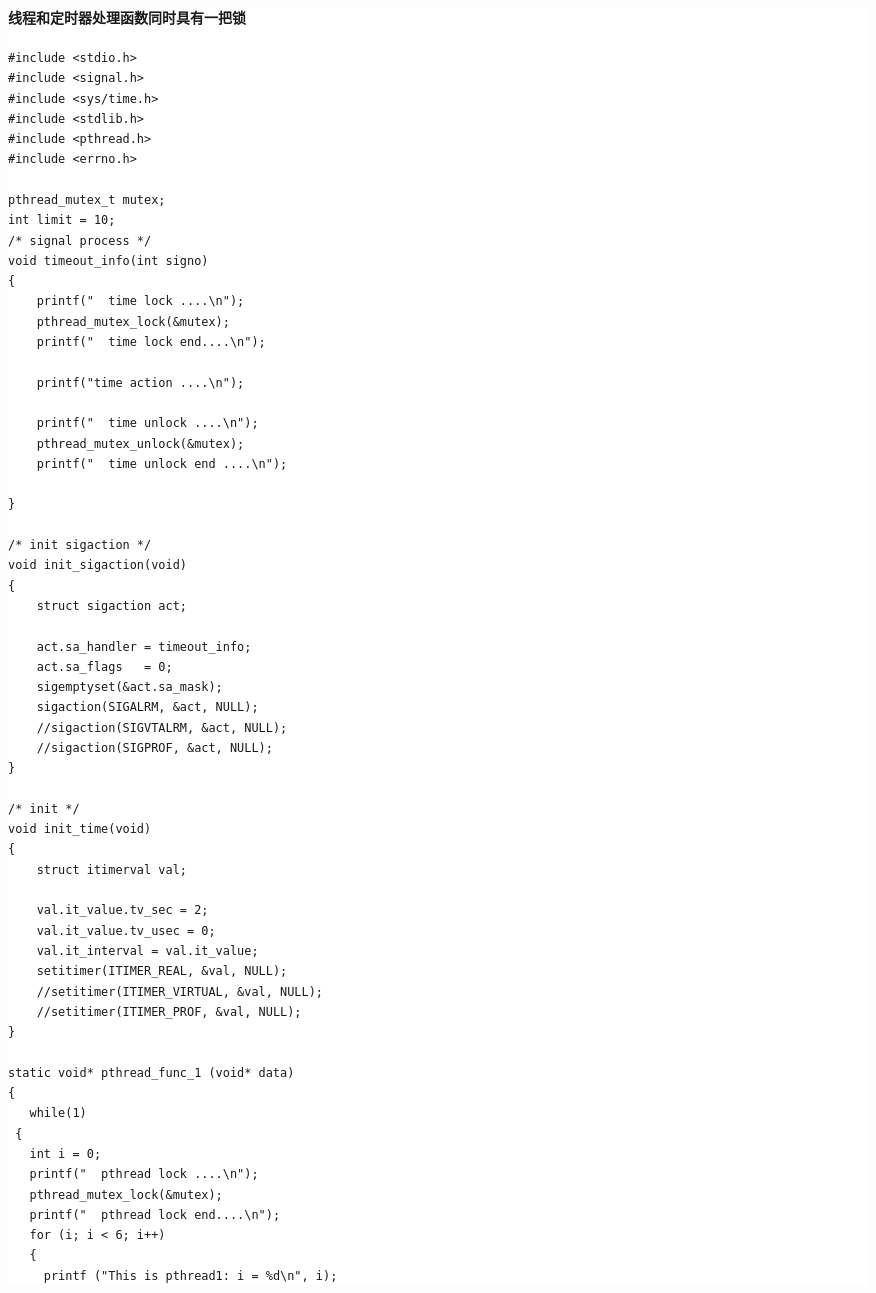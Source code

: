 #### 线程和定时器处理函数同时具有一把锁    
```
#include <stdio.h>
#include <signal.h>
#include <sys/time.h>
#include <stdlib.h>
#include <pthread.h>
#include <errno.h>

pthread_mutex_t mutex;
int limit = 10;
/* signal process */
void timeout_info(int signo)
{
    printf("  time lock ....\n");
    pthread_mutex_lock(&mutex);
    printf("  time lock end....\n");

    printf("time action ....\n");

    printf("  time unlock ....\n");
    pthread_mutex_unlock(&mutex);
    printf("  time unlock end ....\n");

}

/* init sigaction */
void init_sigaction(void)
{
    struct sigaction act;

    act.sa_handler = timeout_info;
    act.sa_flags   = 0;
    sigemptyset(&act.sa_mask);
    sigaction(SIGALRM, &act, NULL);
    //sigaction(SIGVTALRM, &act, NULL);
    //sigaction(SIGPROF, &act, NULL);
}

/* init */
void init_time(void)
{
    struct itimerval val;

    val.it_value.tv_sec = 2;
    val.it_value.tv_usec = 0;
    val.it_interval = val.it_value;
    setitimer(ITIMER_REAL, &val, NULL);
    //setitimer(ITIMER_VIRTUAL, &val, NULL);
    //setitimer(ITIMER_PROF, &val, NULL);
}

static void* pthread_func_1 (void* data)
{
   while(1)
 {
   int i = 0;
   printf("  pthread lock ....\n");
   pthread_mutex_lock(&mutex);
   printf("  pthread lock end....\n");
   for (i; i < 6; i++)
   {
     printf ("This is pthread1: i = %d\n", i);
```